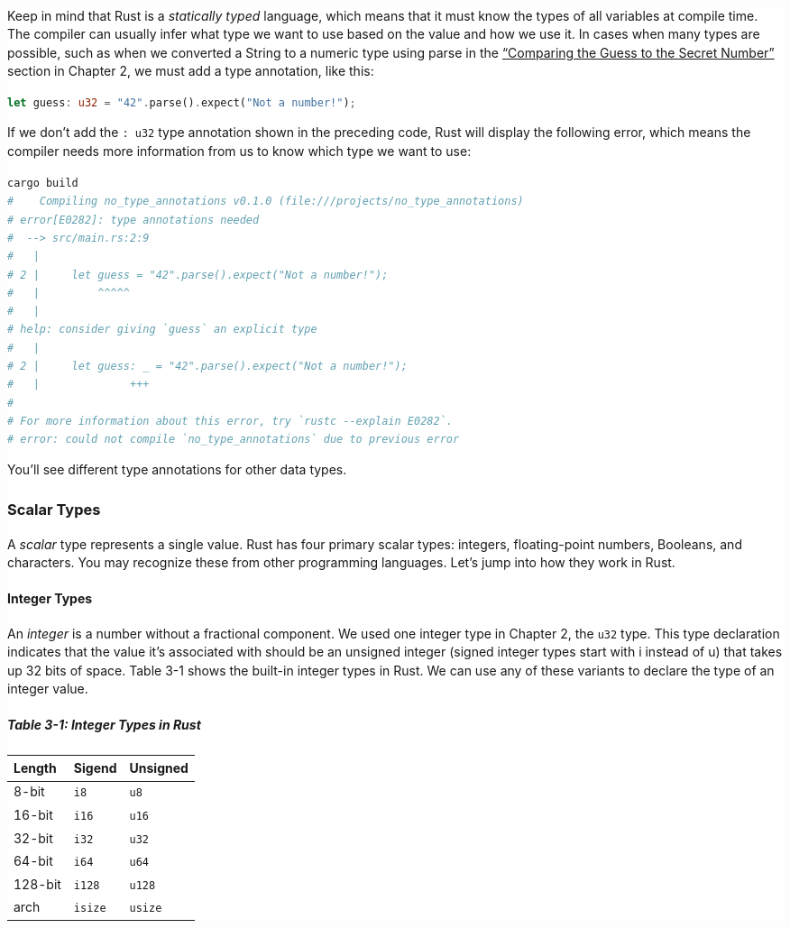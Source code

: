 Keep in mind that Rust is a _statically typed_ language, which means that it must know the types of all variables at compile time. The compiler can usually infer what type we want to use based on the value and how we use it. In cases when many types are possible, such as when we converted a String to a numeric type using parse in the [“Comparing the Guess to the Secret Number”](https://doc.rust-lang.org/book/ch02-00-guessing-game-tutorial.html#comparing-the-guess-to-the-secret-number) section in Chapter 2, we must add a type annotation, like this:

```rs
let guess: u32 = "42".parse().expect("Not a number!");
```

If we don’t add the `: u32` type annotation shown in the preceding code, Rust will display the following error, which means the compiler needs more information from us to know which type we want to use:

```sh
cargo build
#    Compiling no_type_annotations v0.1.0 (file:///projects/no_type_annotations)
# error[E0282]: type annotations needed
#  --> src/main.rs:2:9
#   |
# 2 |     let guess = "42".parse().expect("Not a number!");
#   |         ^^^^^
#   |
# help: consider giving `guess` an explicit type
#   |
# 2 |     let guess: _ = "42".parse().expect("Not a number!");
#   |              +++
# 
# For more information about this error, try `rustc --explain E0282`.
# error: could not compile `no_type_annotations` due to previous error
```

You’ll see different type annotations for other data types.

### Scalar Types

A _scalar_ type represents a single value. Rust has four primary scalar types: integers, floating-point numbers, Booleans, and characters. You may recognize these from other programming languages. Let’s jump into how they work in Rust.

#### Integer Types

An _integer_ is a number without a fractional component. We used one integer type in Chapter 2, the `u32` type. This type declaration indicates that the value it’s associated with should be an unsigned integer (signed integer types start with i instead of u) that takes up 32 bits of space. Table 3-1 shows the built-in integer types in Rust. We can use any of these variants to declare the type of an integer value.

##### Table 3-1: Integer Types in Rust

| Length | Sigend | Unsigned |
| :--- | :--- | :--- |
| 8-bit | `i8` | `u8` |
| 16-bit | `i16` | `u16` |
| 32-bit | `i32` | `u32` |
| 64-bit | `i64` | `u64` |
| 128-bit | `i128` | `u128` |
| arch | `isize` | `usize` |
